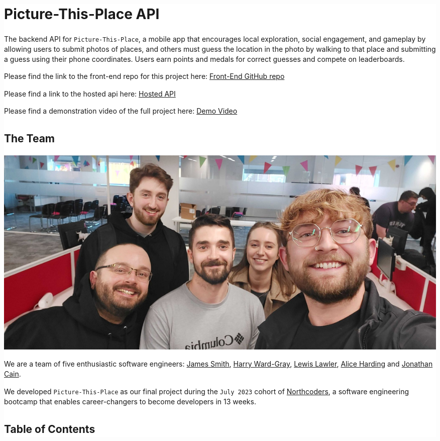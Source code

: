# Picture-This-Place API

The backend API for `Picture-This-Place`, a mobile app that encourages local exploration, social engagement, and gameplay by allowing users to submit photos of places, and others must guess the location in the photo by walking to that place and submitting a guess using their phone coordinates. Users earn points and medals for correct guesses and compete on leaderboards.

Please find the link to the front-end repo for this project here:
<a href="https://github.com/Harrywg/group-5-frontend" target="_blank">Front-End GitHub repo</a>

Please find a link to the hosted api here:
<a href="https://group-5-backend-ztnc.onrender.com/api" target="_blank">Hosted API</a>

Please find a demonstration video of the full project here:
<a href="https://www.youtube.com/watch?v=CL6b3KgObPg" target="_blank">Demo Video</a>

## The Team

<div align="center">
  <img src="./assets/1696250601508.jpeg" width="100%" alt="Photo of the 5 team members" />
</div>

We are a team of five enthusiastic software engineers: <a href="https://github.com/Jay7806" target="_blank">James Smith</a>, <a href="https://github.com/Harrywg" target="_blank">Harry Ward-Gray</a>, <a href="https://github.com/Lawler45" target="_blank">Lewis Lawler</a>, <a href="https://github.com/A-E-Harding" target="_blank">Alice Harding</a> and <a href="https://github.com/jcainuk" target="_blank">Jonathan Cain</a>.

We developed `Picture-This-Place` as our final project during the `July 2023` cohort of <a href="https://northcoders.com/" target="_blank">Northcoders</a>, a software engineering bootcamp that enables career-changers to become developers in 13 weeks.

## Table of Contents
